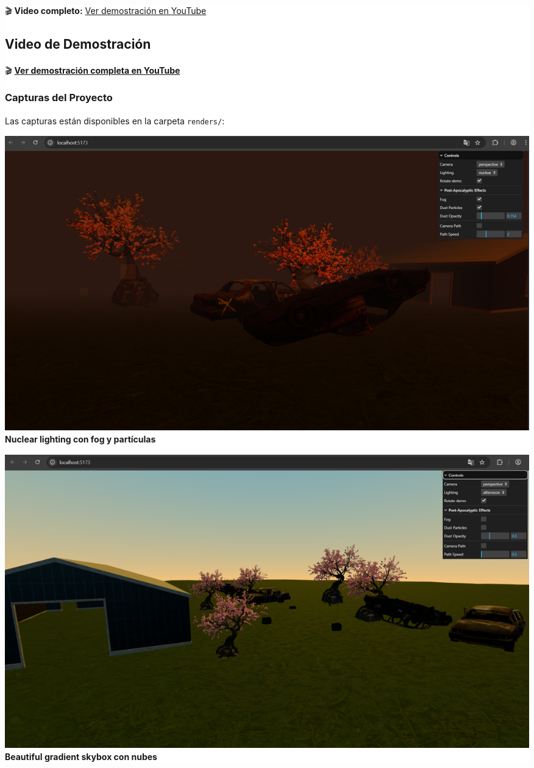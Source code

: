 🎬 **Video completo:** [Ver demostración en YouTube](https://youtu.be/WXDYKkvm5kc)

## Video de Demostración
🎬 **[Ver demostración completa en YouTube](https://youtu.be/WXDYKkvm5kc)**

### Capturas del Proyecto
Las capturas están disponibles en la carpeta `renders/`:

![01_post_apocalyptic](./renders/01_post_apocalyptic.png)
**Nuclear lighting con fog y partículas**

![02_afternoon_sky](./renders/02_afternoon_sky.png)
**Beautiful gradient skybox con nubes**
